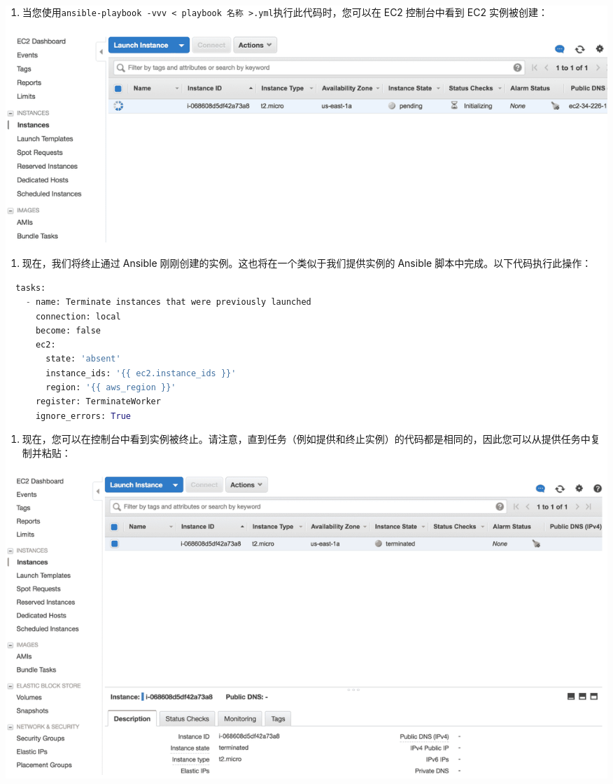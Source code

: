 1.  当您使用`ansible-playbook -vvv < playbook 名称 >.yml`执行此代码时，您可以在 EC2 控制台中看到 EC2 实例被创建：

![](img/990b02ae-a1cb-4ada-80dd-6fbb6d11cfa4.png)

1.  现在，我们将终止通过 Ansible 刚刚创建的实例。这也将在一个类似于我们提供实例的 Ansible 脚本中完成。以下代码执行此操作：

```py
  tasks:
    - name: Terminate instances that were previously launched
      connection: local
      become: false
      ec2:
        state: 'absent'
        instance_ids: '{{ ec2.instance_ids }}'
        region: '{{ aws_region }}'
      register: TerminateWorker
      ignore_errors: True
```

1.  现在，您可以在控制台中看到实例被终止。请注意，直到任务（例如提供和终止实例）的代码都是相同的，因此您可以从提供任务中复制并粘贴：

![](img/b3afa19c-951b-4671-af4e-c7bbc7a2d624.png)
